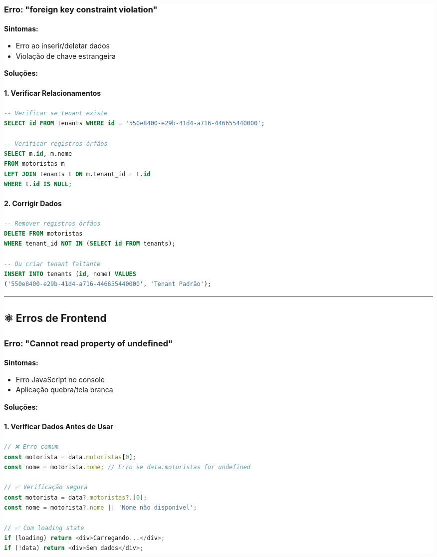 ### Erro: "foreign key constraint violation"

**Sintomas:**
- Erro ao inserir/deletar dados
- Violação de chave estrangeira

**Soluções:**

#### 1. Verificar Relacionamentos
```sql
-- Verificar se tenant existe
SELECT id FROM tenants WHERE id = '550e8400-e29b-41d4-a716-446655440000';

-- Verificar registros órfãos
SELECT m.id, m.nome 
FROM motoristas m
LEFT JOIN tenants t ON m.tenant_id = t.id
WHERE t.id IS NULL;
```

#### 2. Corrigir Dados
```sql
-- Remover registros órfãos
DELETE FROM motoristas 
WHERE tenant_id NOT IN (SELECT id FROM tenants);

-- Ou criar tenant faltante
INSERT INTO tenants (id, nome) VALUES 
('550e8400-e29b-41d4-a716-446655440000', 'Tenant Padrão');
```

---

## ⚛️ Erros de Frontend

### Erro: "Cannot read property of undefined"

**Sintomas:**
- Erro JavaScript no console
- Aplicação quebra/tela branca

**Soluções:**

#### 1. Verificar Dados Antes de Usar
```typescript
// ❌ Erro comum
const motorista = data.motoristas[0];
const nome = motorista.nome; // Erro se data.motoristas for undefined

// ✅ Verificação segura
const motorista = data?.motoristas?.[0];
const nome = motorista?.nome || 'Nome não disponível';

// ✅ Com loading state
if (loading) return <div>Carregando...</div>;
if (!data) return <div>Sem dados</div>;
```
